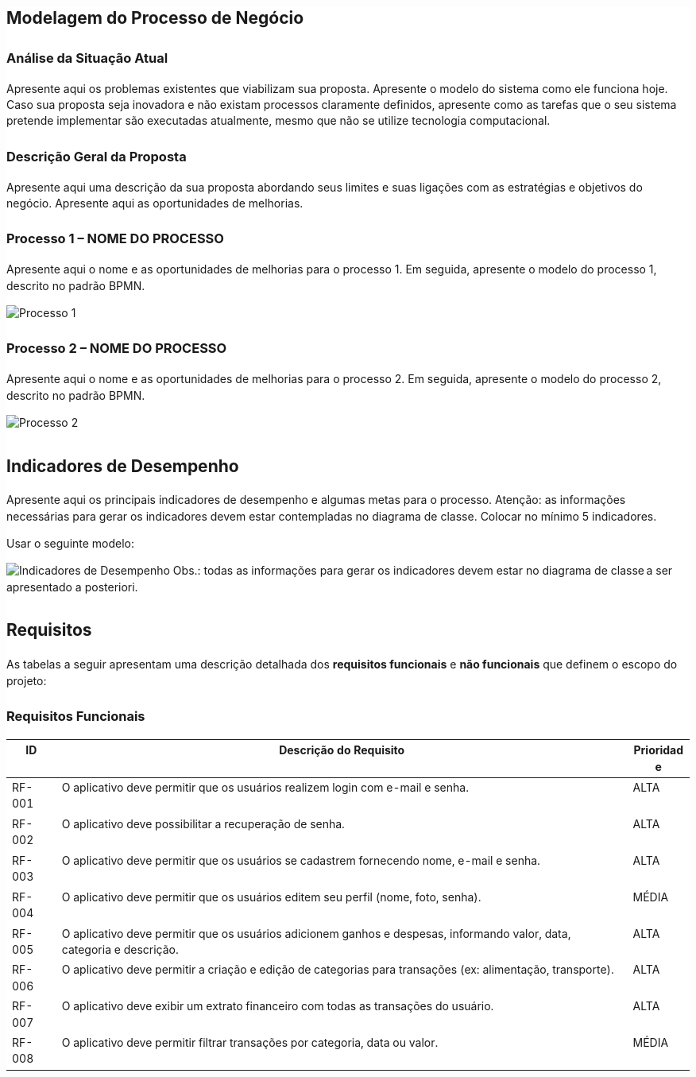 ## Modelagem do Processo de Negócio 

### Análise da Situação Atual

Apresente aqui os problemas existentes que viabilizam sua proposta. Apresente o modelo do sistema como ele funciona hoje. Caso sua proposta seja inovadora e não existam processos claramente definidos, apresente como as tarefas que o seu sistema pretende implementar são executadas atualmente, mesmo que não se utilize tecnologia computacional. 

### Descrição Geral da Proposta

Apresente aqui uma descrição da sua proposta abordando seus limites e suas ligações com as estratégias e objetivos do negócio. Apresente aqui as oportunidades de melhorias.

### Processo 1 – NOME DO PROCESSO

Apresente aqui o nome e as oportunidades de melhorias para o processo 1. Em seguida, apresente o modelo do processo 1, descrito no padrão BPMN. 

![Processo 1](img/02-bpmn-proc1.png)

### Processo 2 – NOME DO PROCESSO

Apresente aqui o nome e as oportunidades de melhorias para o processo 2. Em seguida, apresente o modelo do processo 2, descrito no padrão BPMN.

![Processo 2](img/02-bpmn-proc2.png)

## Indicadores de Desempenho

Apresente aqui os principais indicadores de desempenho e algumas metas para o processo. Atenção: as informações necessárias para gerar os indicadores devem estar contempladas no diagrama de classe. Colocar no mínimo 5 indicadores. 

Usar o seguinte modelo: 

![Indicadores de Desempenho](img/02-indic-desemp.png)
Obs.: todas as informações para gerar os indicadores devem estar no diagrama de classe a ser apresentado a posteriori. 

## Requisitos

As tabelas a seguir apresentam uma descrição detalhada dos **requisitos funcionais** e **não funcionais** que definem o escopo do projeto:

### Requisitos Funcionais

|ID    | Descrição do Requisito  | Prioridade |
|------|-----------------------------------------|----|
|RF-001| O aplicativo deve permitir que os usuários realizem login com e-mail e senha. | ALTA |
|RF-002| O aplicativo deve possibilitar a recuperação de senha. | ALTA |
|RF-003| O aplicativo deve permitir que os usuários se cadastrem fornecendo nome, e-mail e senha. | ALTA |
|RF-004| O aplicativo deve permitir que os usuários editem seu perfil (nome, foto, senha). | MÉDIA |
|RF-005| O aplicativo deve permitir que os usuários adicionem ganhos e despesas, informando valor, data, categoria e descrição. | ALTA |
|RF-006| O aplicativo deve permitir a criação e edição de categorias para transações (ex: alimentação, transporte). | ALTA |
|RF-007| O aplicativo deve exibir um extrato financeiro com todas as transações do usuário. | ALTA |
|RF-008| O aplicativo deve permitir filtrar transações por categoria, data ou valor. | MÉDIA |